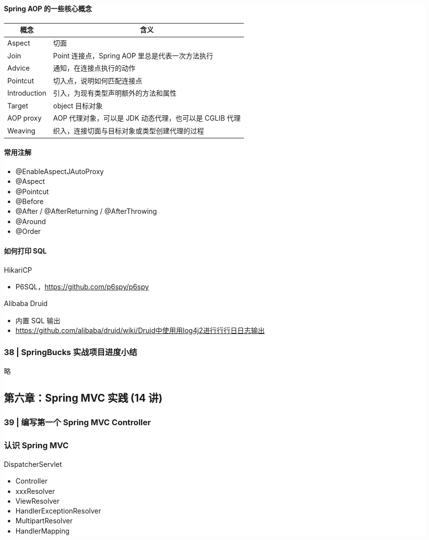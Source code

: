 #### Spring AOP 的一些核心概念

| 概念         | 含义                                                   |
| ------------ | ------------------------------------------------------ |
| Aspect       | 切面                                                   |
| Join         | Point 连接点，Spring AOP 里总是代表一次方法执行        |
| Advice       | 通知，在连接点执行的动作                               |
| Pointcut     | 切入点，说明如何匹配连接点                             |
| Introduction | 引入，为现有类型声明额外的方法和属性                   |
| Target       | object 目标对象                                        |
| AOP proxy    | AOP 代理对象，可以是 JDK 动态代理，也可以是 CGLIB 代理 |
| Weaving      | 织入，连接切面与目标对象或类型创建代理的过程           |

#### 常用注解

- @EnableAspectJAutoProxy
- @Aspect
- @Pointcut
- @Before
- @After / @AfterReturning / @AfterThrowing
- @Around
- @Order

#### 如何打印 SQL

HikariCP

- P6SQL，https://github.com/p6spy/p6spy

Alibaba Druid

- 内置 SQL 输出
- https://github.com/alibaba/druid/wiki/Druid中使⽤用log4j2进⾏行行⽇日志输出

### 38 | SpringBucks 实战项目进度小结

略

## 第六章：Spring MVC 实践 (14 讲)

### 39 | 编写第一个 Spring MVC Controller

### 认识 Spring MVC

DispatcherServlet

- Controller
- xxxResolver
- ViewResolver
- HandlerExceptionResolver
- MultipartResolver
- HandlerMapping
